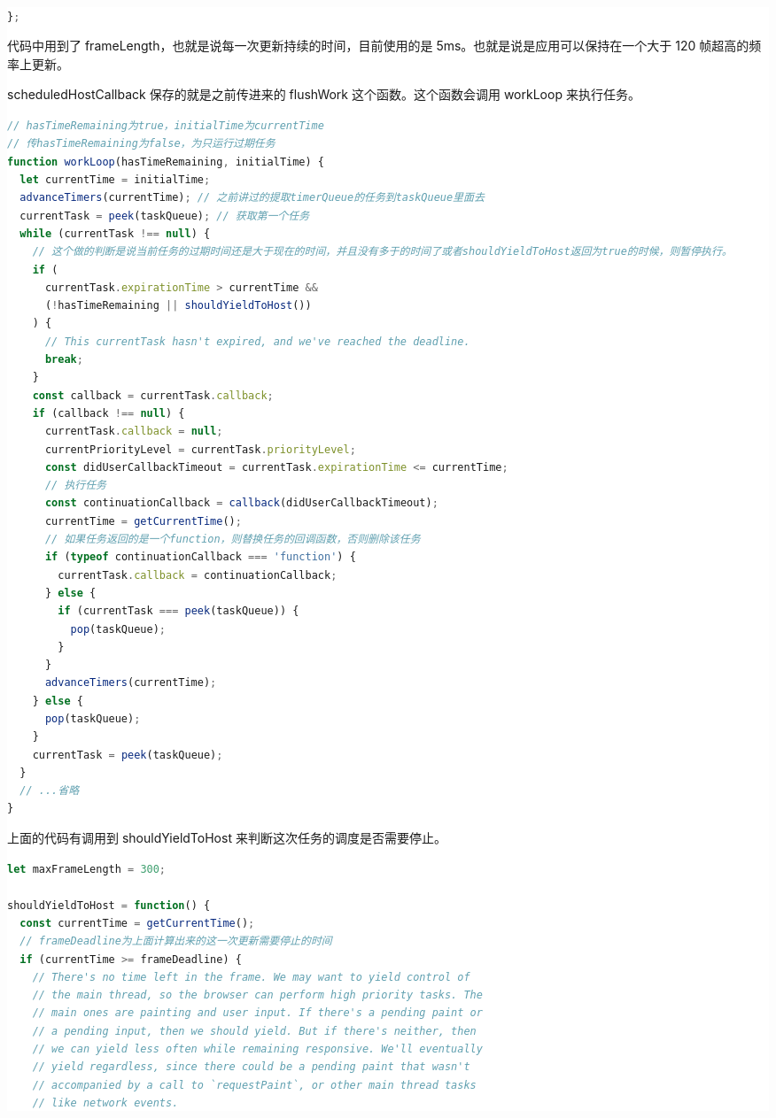```js
};
```

代码中用到了 frameLength，也就是说每一次更新持续的时间，目前使用的是 5ms。也就是说是应用可以保持在一个大于 120 帧超高的频率上更新。

scheduledHostCallback 保存的就是之前传进来的 flushWork 这个函数。这个函数会调用 workLoop 来执行任务。

```js
// hasTimeRemaining为true，initialTime为currentTime
// 传hasTimeRemaining为false，为只运行过期任务
function workLoop(hasTimeRemaining, initialTime) {
  let currentTime = initialTime;
  advanceTimers(currentTime); // 之前讲过的提取timerQueue的任务到taskQueue里面去
  currentTask = peek(taskQueue); // 获取第一个任务
  while (currentTask !== null) {
    // 这个做的判断是说当前任务的过期时间还是大于现在的时间，并且没有多于的时间了或者shouldYieldToHost返回为true的时候，则暂停执行。
    if (
      currentTask.expirationTime > currentTime &&
      (!hasTimeRemaining || shouldYieldToHost())
    ) {
      // This currentTask hasn't expired, and we've reached the deadline.
      break;
    }
    const callback = currentTask.callback;
    if (callback !== null) {
      currentTask.callback = null;
      currentPriorityLevel = currentTask.priorityLevel;
      const didUserCallbackTimeout = currentTask.expirationTime <= currentTime;
      // 执行任务
      const continuationCallback = callback(didUserCallbackTimeout);
      currentTime = getCurrentTime();
      // 如果任务返回的是一个function，则替换任务的回调函数，否则删除该任务
      if (typeof continuationCallback === 'function') {
        currentTask.callback = continuationCallback;
      } else {
        if (currentTask === peek(taskQueue)) {
          pop(taskQueue);
        }
      }
      advanceTimers(currentTime);
    } else {
      pop(taskQueue);
    }
    currentTask = peek(taskQueue);
  }
  // ...省略
}
```

上面的代码有调用到 shouldYieldToHost 来判断这次任务的调度是否需要停止。

```js
let maxFrameLength = 300;

shouldYieldToHost = function() {
  const currentTime = getCurrentTime();
  // frameDeadline为上面计算出来的这一次更新需要停止的时间
  if (currentTime >= frameDeadline) {
    // There's no time left in the frame. We may want to yield control of
    // the main thread, so the browser can perform high priority tasks. The
    // main ones are painting and user input. If there's a pending paint or
    // a pending input, then we should yield. But if there's neither, then
    // we can yield less often while remaining responsive. We'll eventually
    // yield regardless, since there could be a pending paint that wasn't
    // accompanied by a call to `requestPaint`, or other main thread tasks
    // like network events.
```